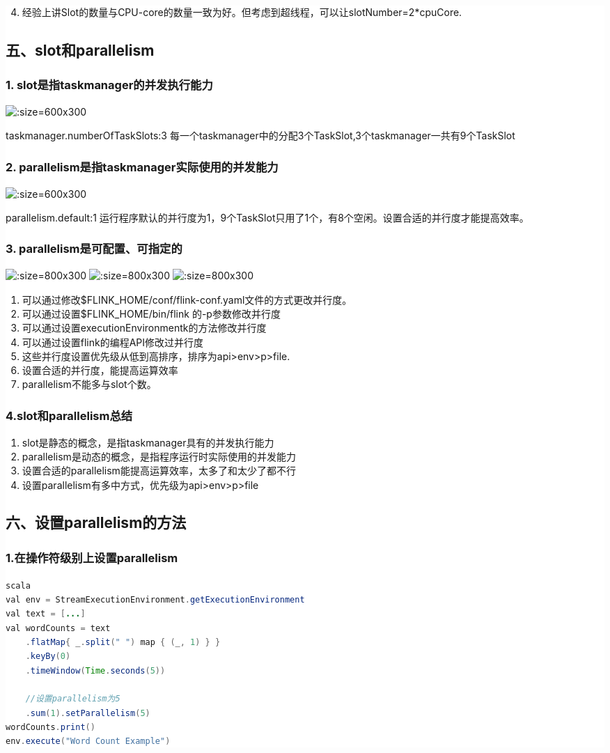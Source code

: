 4. 经验上讲Slot的数量与CPU-core的数量一致为好。但考虑到超线程，可以让slotNumber=2*cpuCore.


## 五、slot和parallelism
### 1. slot是指taskmanager的并发执行能力
![](https://raw.githubusercontent.com/runcoding/static/master/wiki/picSnip20161127_77.png ':size=600x300') 

taskmanager.numberOfTaskSlots:3
每一个taskmanager中的分配3个TaskSlot,3个taskmanager一共有9个TaskSlot


### 2. parallelism是指taskmanager实际使用的并发能力
![](https://raw.githubusercontent.com/runcoding/static/master/wiki/picSnip20161127_78.png ':size=600x300') 

parallelism.default:1 
运行程序默认的并行度为1，9个TaskSlot只用了1个，有8个空闲。设置合适的并行度才能提高效率。


### 3. parallelism是可配置、可指定的
![](https://raw.githubusercontent.com/runcoding/static/master/wiki/picSnip20161127_78.png ':size=800x300')
![](https://raw.githubusercontent.com/runcoding/static/master/wiki/picSnip20161127_80.png ':size=800x300') 
![](https://raw.githubusercontent.com/runcoding/static/master/wiki/picSnip20161127_81.png ':size=800x300') 

1. 可以通过修改$FLINK_HOME/conf/flink-conf.yaml文件的方式更改并行度。
2. 可以通过设置$FLINK_HOME/bin/flink 的-p参数修改并行度
3. 可以通过设置executionEnvironmentk的方法修改并行度
4. 可以通过设置flink的编程API修改过并行度
5. 这些并行度设置优先级从低到高排序，排序为api>env>p>file.
6. 设置合适的并行度，能提高运算效率
7. parallelism不能多与slot个数。

### 4.slot和parallelism总结

1. slot是静态的概念，是指taskmanager具有的并发执行能力
2. parallelism是动态的概念，是指程序运行时实际使用的并发能力
3. 设置合适的parallelism能提高运算效率，太多了和太少了都不行
4. 设置parallelism有多中方式，优先级为api>env>p>file



## 六、设置parallelism的方法
### 1.在操作符级别上设置parallelism
```java
scala
val env = StreamExecutionEnvironment.getExecutionEnvironment
val text = [...]
val wordCounts = text
    .flatMap{ _.split(" ") map { (_, 1) } }
    .keyBy(0)
    .timeWindow(Time.seconds(5))
    
    //设置parallelism为5
    .sum(1).setParallelism(5)
wordCounts.print()
env.execute("Word Count Example")
```
